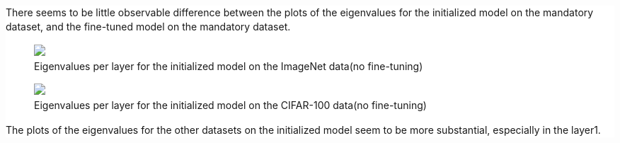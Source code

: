 There seems to be little observable difference between the plots of the
eigenvalues for the initialized model on the mandatory dataset, and the
fine-tuned model on the mandatory dataset.

<figure id="fig:boxplot">
<img src="../plots/ImageNet_initialized.png" style="width:170.0%" />
<figcaption>Eigenvalues per layer for the initialized model on the
ImageNet data(no fine-tuning)</figcaption>
</figure>

<figure id="fig:boxplot">
<img src="../plots/CIFAR_initialized.png" style="width:170.0%" />
<figcaption>Eigenvalues per layer for the initialized model on the
CIFAR-100 data(no fine-tuning)</figcaption>
</figure>

The plots of the eigenvalues for the other datasets on the initialized
model seem to be more substantial, especially in the layer1.
